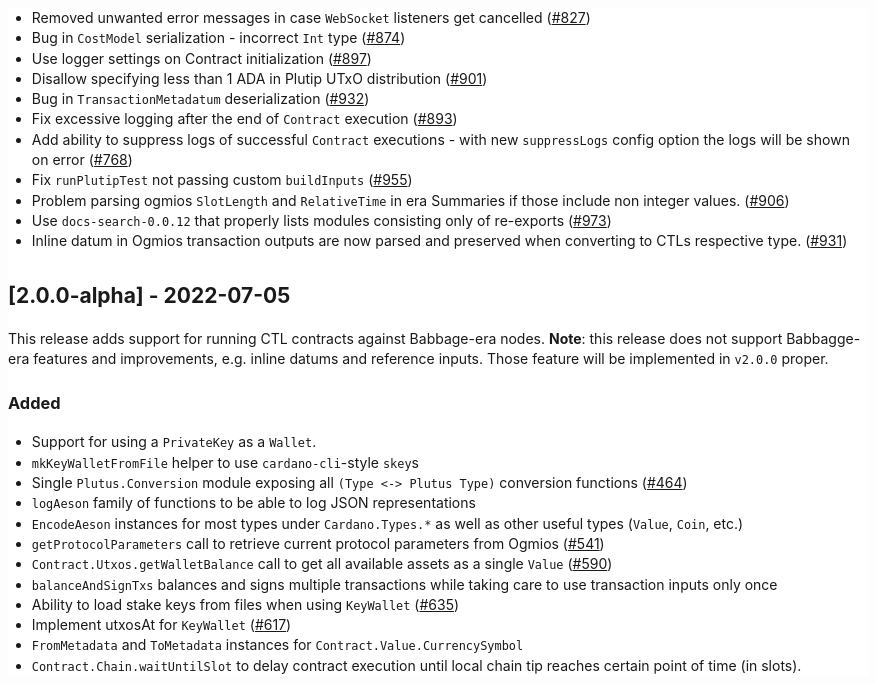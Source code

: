 - Removed unwanted error messages in case `WebSocket` listeners get cancelled ([#827](https://github.com/Plutonomicon/cardano-transaction-lib/issues/827))
- Bug in `CostModel` serialization - incorrect `Int` type ([#874](https://github.com/Plutonomicon/cardano-transaction-lib/issues/874))
- Use logger settings on Contract initialization ([#897](https://github.com/Plutonomicon/cardano-transaction-lib/issues/897))
- Disallow specifying less than 1 ADA in Plutip UTxO distribution ([#901](https://github.com/Plutonomicon/cardano-transaction-lib/pull/901))
- Bug in `TransactionMetadatum` deserialization ([#932](https://github.com/Plutonomicon/cardano-transaction-lib/issues/932))
- Fix excessive logging after the end of `Contract` execution ([#893](https://github.com/Plutonomicon/cardano-transaction-lib/issues/893))
- Add ability to suppress logs of successful `Contract` executions - with new `suppressLogs` config option the logs will be shown on error ([#768](https://github.com/Plutonomicon/cardano-transaction-lib/issues/768))
- Fix `runPlutipTest` not passing custom `buildInputs` ([#955](https://github.com/Plutonomicon/cardano-transaction-lib/pull/954))
- Problem parsing ogmios `SlotLength` and `RelativeTime` in era Summaries if those include non integer values. ([#906](https://github.com/Plutonomicon/cardano-transaction-lib/pull/906))
- Use `docs-search-0.0.12` that properly lists modules consisting only of re-exports ([#973](https://github.com/Plutonomicon/cardano-transaction-lib/issues/973))
- Inline datum in Ogmios transaction outputs are now parsed and preserved when converting to CTLs respective type. ([#931](https://github.com/Plutonomicon/cardano-transaction-lib/pull/931))

## [2.0.0-alpha] - 2022-07-05

This release adds support for running CTL contracts against Babbage-era nodes. **Note**: this release does not support Babbagge-era features and improvements, e.g. inline datums and reference inputs. Those feature will be implemented in `v2.0.0` proper.

### Added

- Support for using a `PrivateKey` as a `Wallet`.
- `mkKeyWalletFromFile` helper to use `cardano-cli`-style `skey`s
- Single `Plutus.Conversion` module exposing all `(Type <-> Plutus Type)` conversion functions ([#464](https://github.com/Plutonomicon/cardano-transaction-lib/pull/464))
- `logAeson` family of functions to be able to log JSON representations
- `EncodeAeson` instances for most types under `Cardano.Types.*` as well as other useful types (`Value`, `Coin`, etc.)
- `getProtocolParameters` call to retrieve current protocol parameters from Ogmios ([#541](https://github.com/Plutonomicon/cardano-transaction-lib/issues/541))
- `Contract.Utxos.getWalletBalance` call to get all available assets as a single `Value` ([#590](https://github.com/Plutonomicon/cardano-transaction-lib/issues/590))
- `balanceAndSignTxs` balances and signs multiple transactions while taking care to use transaction inputs only once
- Ability to load stake keys from files when using `KeyWallet` ([#635](https://github.com/Plutonomicon/cardano-transaction-lib/issues/635))
- Implement utxosAt for `KeyWallet` ([#617](https://github.com/Plutonomicon/cardano-transaction-lib/issues/617))
- `FromMetadata` and `ToMetadata` instances for `Contract.Value.CurrencySymbol`
- `Contract.Chain.waitUntilSlot` to delay contract execution until local chain tip reaches certain point of time (in slots).
